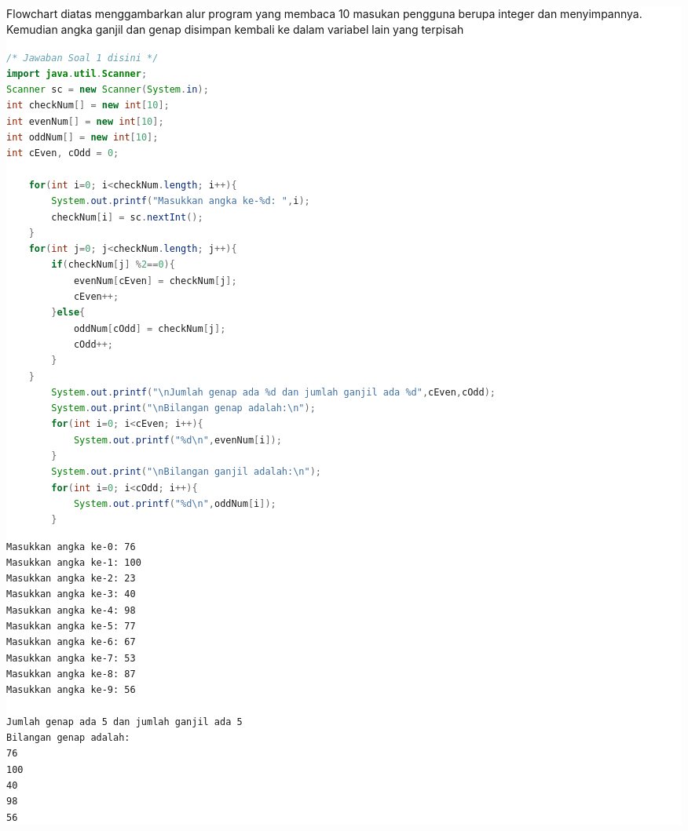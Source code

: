Flowchart diatas menggambarkan alur program yang membaca 10 masukan pengguna berupa integer dan menyimpannya. Kemudian angka ganjil dan genap disimpan kembali ke dalam variabel lain yang terpisah


```Java
/* Jawaban Soal 1 disini */
import java.util.Scanner;
Scanner sc = new Scanner(System.in);
int checkNum[] = new int[10];
int evenNum[] = new int[10];
int oddNum[] = new int[10];
int cEven, cOdd = 0;

    for(int i=0; i<checkNum.length; i++){
        System.out.printf("Masukkan angka ke-%d: ",i);
        checkNum[i] = sc.nextInt();
    }
    for(int j=0; j<checkNum.length; j++){
        if(checkNum[j] %2==0){
            evenNum[cEven] = checkNum[j];
            cEven++;
        }else{
            oddNum[cOdd] = checkNum[j];
            cOdd++;
        }
    }
        System.out.printf("\nJumlah genap ada %d dan jumlah ganjil ada %d",cEven,cOdd);
        System.out.print("\nBilangan genap adalah:\n");
        for(int i=0; i<cEven; i++){
            System.out.printf("%d\n",evenNum[i]);
        }
        System.out.print("\nBilangan ganjil adalah:\n");
        for(int i=0; i<cOdd; i++){
            System.out.printf("%d\n",oddNum[i]);
        }
```

    Masukkan angka ke-0: 76
    Masukkan angka ke-1: 100
    Masukkan angka ke-2: 23
    Masukkan angka ke-3: 40
    Masukkan angka ke-4: 98
    Masukkan angka ke-5: 77
    Masukkan angka ke-6: 67
    Masukkan angka ke-7: 53
    Masukkan angka ke-8: 87
    Masukkan angka ke-9: 56
    
    Jumlah genap ada 5 dan jumlah ganjil ada 5
    Bilangan genap adalah:
    76
    100
    40
    98
    56
    